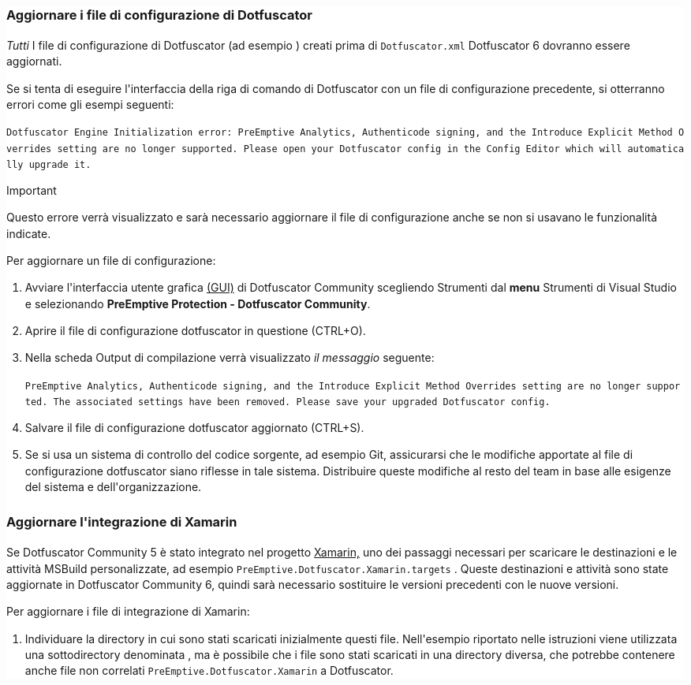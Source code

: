 <a name="steps-config-files"></a>

### <a name="upgrade-dotfuscator-config-files"></a>Aggiornare i file di configurazione di Dotfuscator

*Tutti* I file di configurazione di Dotfuscator (ad esempio ) creati prima di `Dotfuscator.xml` Dotfuscator 6 dovranno essere aggiornati.

Se si tenta di eseguire l'interfaccia della riga di comando di Dotfuscator con un file di configurazione precedente, si otterranno errori come gli esempi seguenti:

`Dotfuscator Engine Initialization error: PreEmptive Analytics, Authenticode signing, and the Introduce Explicit Method Overrides
setting are no longer supported. Please open your Dotfuscator config in the Config Editor which will automatically upgrade it.`

> [!IMPORTANT]
> Questo errore verrà visualizzato e sarà necessario aggiornare il file di configurazione anche se non si usavano le funzionalità indicate.

Per aggiornare un file di configurazione:

1. Avviare l'interfaccia utente grafica [(GUI)][gui] di Dotfuscator Community scegliendo Strumenti dal **menu** Strumenti di Visual Studio e selezionando **PreEmptive Protection - Dotfuscator Community**.

2. Aprire il file di configurazione dotfuscator in questione (CTRL+O).

3. Nella scheda Output di compilazione verrà visualizzato *il messaggio* seguente:

    `PreEmptive Analytics, Authenticode signing, and the Introduce Explicit Method Overrides setting are no longer supported.
   The associated settings have been removed. Please save your upgraded Dotfuscator config.`

4. Salvare il file di configurazione dotfuscator aggiornato (CTRL+S).

5. Se si usa un sistema di controllo del codice sorgente, ad esempio Git, assicurarsi che le modifiche apportate al file di configurazione dotfuscator siano riflesse in tale sistema.
   Distribuire queste modifiche al resto del team in base alle esigenze del sistema e dell'organizzazione.

### <a name="update-xamarin-integration"></a>Aggiornare l'integrazione di Xamarin

Se Dotfuscator Community 5 è stato integrato nel [][xamarin-download] progetto [Xamarin,][xamarin] uno dei passaggi necessari per scaricare le destinazioni e le attività MSBuild personalizzate, ad esempio `PreEmptive.Dotfuscator.Xamarin.targets` . Queste destinazioni e attività sono state aggiornate in Dotfuscator Community 6, quindi sarà necessario sostituire le versioni precedenti con le nuove versioni.

Per aggiornare i file di integrazione di Xamarin:

1. Individuare la directory in cui sono stati scaricati inizialmente questi file.
   Nell'esempio [][xamarin-download] riportato nelle istruzioni viene utilizzata una sottodirectory denominata , ma è possibile che i file sono stati scaricati in una directory diversa, che potrebbe contenere anche file non correlati `PreEmptive.Dotfuscator.Xamarin` a Dotfuscator.


[changelog]: https://www.preemptive.com/support/dotfuscator-support/dotfuscator-ce-change-log
[download]: https://www.preemptive.com/products/dotfuscator/downloads
[always-improving]: https://www.preemptive.com/always-improving
[vs-update]: ../../install/update-visual-studio.md
[install]: https://www.preemptive.com/dotfuscator/ce/docs/help/intro_install.html
[register]: https://www.preemptive.com/dotfuscator/ce/docs/help/intro_register.html
[pro]: https://www.preemptive.com/dotfuscator/ce/docs/help/intro_upgrades.html
[pro-pya]: https://www.preemptive.com/dotfuscator/pro/userguide/en/getting_started_protect.html
[gui]:  https://www.preemptive.com/dotfuscator/ce/docs/help/getting_started_gui.html
[cli]: https://www.preemptive.com/dotfuscator/ce/docs/help/intro_cli.html
[xamarin]: https://www.preemptive.com/dotfuscator/ce/docs/help/getting_started_xamarin.html
[xamarin-download]: https://www.preemptive.com/dotfuscator/ce/docs/help/getting_started_xamarin.html#pctoc-download-the-custom-set-of-msbuild-targets-and-tasks-for-dotfuscator
[inputs]: https://www.preemptive.com/dotfuscator/ce/docs/help/gui_inputs.html
[checks-overview]: https://www.preemptive.com/dotfuscator/ce/docs/help/checks_overview.html
[checks-notification]: https://www.preemptive.com/dotfuscator/ce/docs/help/checks_overview.html#pctoc-application-notification
[checks-actions]: https://www.preemptive.com/dotfuscator/ce/docs/help/checks_overview.html#pctoc-check-actions
[tamper]: https://www.preemptive.com/dotfuscator/ce/docs/help/checks_tamper.html
[attributes-checks]: https://www.preemptive.com/dotfuscator/ce/docs/help/attributes_checks.html
[attributes-obfuscation]: https://www.preemptive.com/dotfuscator/ce/docs/help/attributes_obfuscation.html
[verbosity]: ../how-to-view-save-and-configure-build-log-files.md#to-change-the-amount-of-information-included-in-the-build-log
[dotnet-attributes]: /dotnet/standard/attributes
[application-insights]: /azure/azure-monitor/app/app-insights-overview
[nuget-org]: https://www.nuget.org/